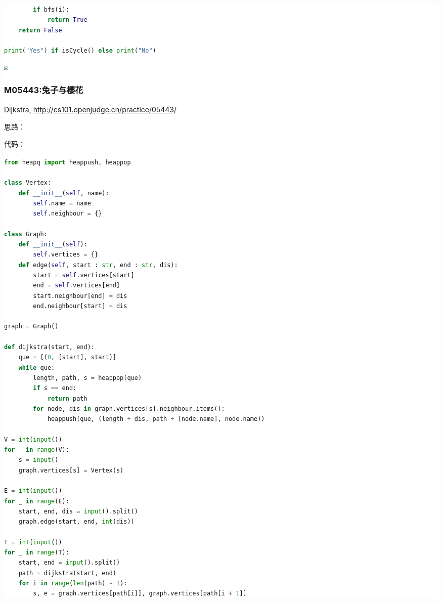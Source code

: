 ```python
        if bfs(i):
            return True
    return False

print("Yes") if isCycle() else print("No")
```



<img src="https://cdn.jsdelivr.net/gh/yuanyi-350/image/20250501184523.png" style="zoom:50%;" />



### M05443:兔子与樱花

Dijkstra, http://cs101.openjudge.cn/practice/05443/

思路：



代码：

```python
from heapq import heappush, heappop

class Vertex:
    def __init__(self, name):
        self.name = name
        self.neighbour = {}

class Graph:
    def __init__(self):
        self.vertices = {}
    def edge(self, start : str, end : str, dis):
        start = self.vertices[start]
        end = self.vertices[end]
        start.neighbour[end] = dis
        end.neighbour[start] = dis

graph = Graph()

def dijkstra(start, end):
    que = [(0, [start], start)]
    while que:
        length, path, s = heappop(que)
        if s == end:
            return path
        for node, dis in graph.vertices[s].neighbour.items():
            heappush(que, (length + dis, path + [node.name], node.name))

V = int(input())
for _ in range(V):
    s = input()
    graph.vertices[s] = Vertex(s)

E = int(input())
for _ in range(E):
    start, end, dis = input().split()
    graph.edge(start, end, int(dis))

T = int(input())
for _ in range(T):
    start, end = input().split()
    path = dijkstra(start, end)
    for i in range(len(path) - 1):
        s, e = graph.vertices[path[i]], graph.vertices[path[i + 1]]
```